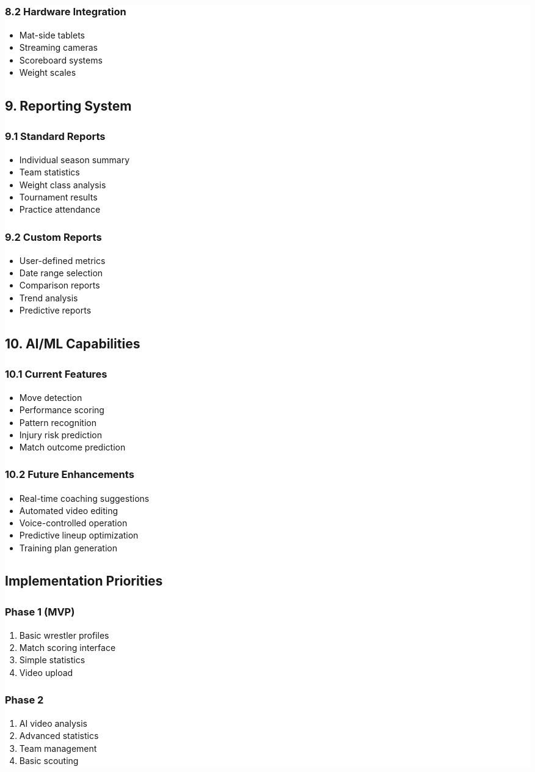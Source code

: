 ### 8.2 Hardware Integration
- Mat-side tablets
- Streaming cameras
- Scoreboard systems
- Weight scales

## 9. Reporting System

### 9.1 Standard Reports
- Individual season summary
- Team statistics
- Weight class analysis
- Tournament results
- Practice attendance

### 9.2 Custom Reports
- User-defined metrics
- Date range selection
- Comparison reports
- Trend analysis
- Predictive reports

## 10. AI/ML Capabilities

### 10.1 Current Features
- Move detection
- Performance scoring
- Pattern recognition
- Injury risk prediction
- Match outcome prediction

### 10.2 Future Enhancements
- Real-time coaching suggestions
- Automated video editing
- Voice-controlled operation
- Predictive lineup optimization
- Training plan generation

## Implementation Priorities

### Phase 1 (MVP)
1. Basic wrestler profiles
2. Match scoring interface
3. Simple statistics
4. Video upload

### Phase 2
1. AI video analysis
2. Advanced statistics
3. Team management
4. Basic scouting
